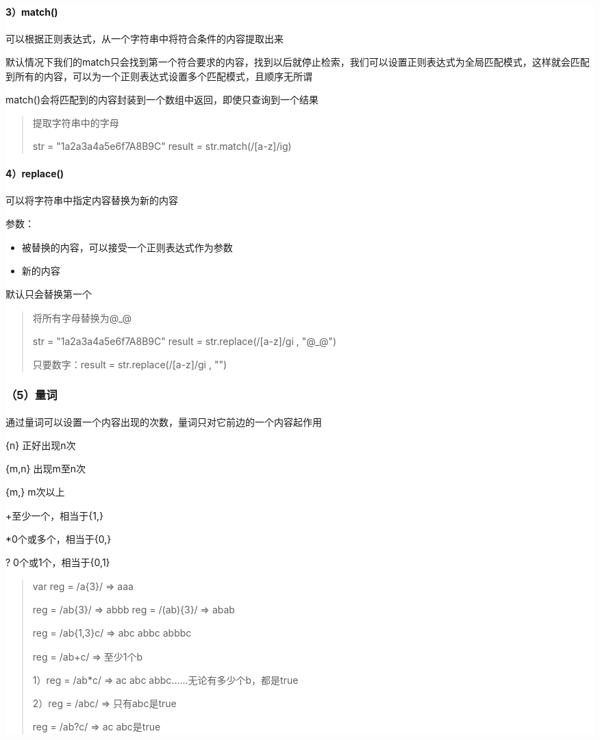 #### 3）match()

可以根据正则表达式，从一个字符串中将符合条件的内容提取出来

默认情况下我们的match只会找到第一个符合要求的内容，找到以后就停止检索，我们可以设置正则表达式为全局匹配模式，这样就会匹配到所有的内容，可以为一个正则表达式设置多个匹配模式，且顺序无所谓

match()会将匹配到的内容封装到一个数组中返回，即使只查询到一个结果

> 提取字符串中的字母
>
> str = "1a2a3a4a5e6f7A8B9C"		result = str.match(/[a-z]/ig)

#### 4）replace()

可以将字符串中指定内容替换为新的内容

参数：

- 被替换的内容，可以接受一个正则表达式作为参数

- 新的内容

默认只会替换第一个

>将所有字母替换为@_@
>
>str = "1a2a3a4a5e6f7A8B9C"		result = str.replace(/[a-z]/gi , "@_@")
>
>只要数字：result = str.replace(/[a-z]/gi , "")

### （5）量词

通过量词可以设置一个内容出现的次数，量词只对它前边的一个内容起作用

{n} 正好出现n次

{m,n} 出现m至n次

{m,} m次以上

+至少一个，相当于{1,}

*0个或多个，相当于{0,}

? 0个或1个，相当于{0,1}

>var reg = /a{3}/	=>	aaa
>
> reg = /ab{3}/		=>	abbb		reg = /(ab){3}/		=>	abab
>
> reg = /ab{1,3}c/	=>	abc abbc abbbc
>
> reg = /ab+c/		=>	至少1个b
>
>1）reg = /ab*c/	=>	ac abc abbc......无论有多少个b，都是true
>
>2）reg = /abc/	=>	只有abc是true
>
>  reg = /ab?c/		=>	ac abc是true
